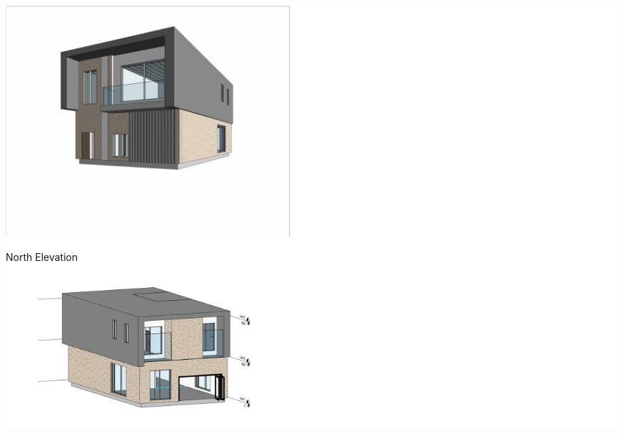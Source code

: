 <img alt="alt_text" width="400px" src="images/South Camera.jpg" />

North Elevation

<img alt="alt_text" width="400px" src="images/North Isometric.jpg" />
